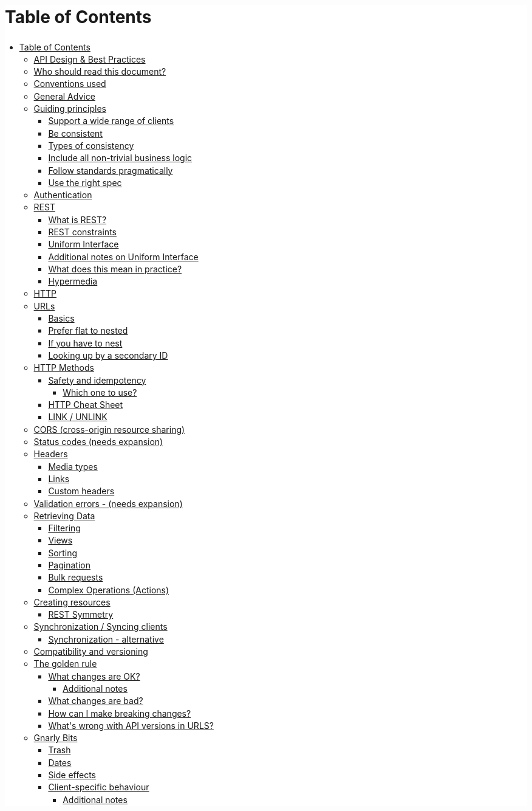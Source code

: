 Table of Contents
=================
* [Table of Contents](#table-of-contents)
  * [API Design &amp; Best Practices](#api-design--best-practices)
  * [Who should read this document?](#who-should-read-this-document)
  * [Conventions used](#conventions-used)
  * [General Advice](#general-advice)
  * [Guiding principles](#guiding-principles)
    * [Support a wide range of clients](#support-a-wide-range-of-clients)
    * [Be consistent](#be-consistent)
    * [Types of consistency](#types-of-consistency)
    * [Include all non-trivial business logic](#include-all-non-trivial-business-logic)
    * [Follow standards pragmatically](#follow-standards-pragmatically)
    * [Use the right spec](#use-the-right-spec)
  * [Authentication](#authentication-)
  * [REST](#rest)
    * [What is REST?](#what-is-rest)
    * [REST constraints](#rest-constraints)
    * [Uniform Interface](#uniform-interface)
    * [Additional notes on Uniform Interface](#additional-notes-on-uniform-interface)
    * [What does this mean in practice?](#what-does-this-mean-in-practice)
    * [Hypermedia](#hypermedia)
  * [HTTP](#http)
  * [URLs](#urls)
    * [Basics](#basics)
    * [Prefer flat to nested](#prefer-flat-to-nested)
    * [If you have to nest](#if-you-have-to-nest)
    * [Looking up by a secondary ID](#looking-up-by-a-secondary-id)
  * [HTTP Methods](#http-methods)
    * [Safety and idempotency](#safety-and-idempotency)
      * [Which one to use?](#which-one-to-use)
    * [HTTP Cheat Sheet](#http-cheat-sheet)
    * [LINK / UNLINK](#link--unlink)
  * [CORS (cross-origin resource sharing)](#cors-cross-origin-resource-sharing)
  * [Status codes (needs expansion)](#status-codes-needs-expansion)
  * [Headers](#headers)
    * [Media types](#media-types)
    * [Links](#links)
    * [Custom headers](#custom-headers)
  * [Validation errors - (needs expansion)](#validation-errors---needs-expansion)
  * [Retrieving Data](#retrieving-data-)
    * [Filtering](#filtering)
    * [Views](#views)
    * [Sorting](#sorting)
    * [Pagination](#pagination)
    * [Bulk requests](#bulk-requests)
    * [Complex Operations (Actions)](#complex-operations-actions)
  * [Creating resources](#creating-resources)
    * [REST Symmetry](#rest-symmetry)
  * [Synchronization / Syncing clients](#synchronization--syncing-clients)
    * [Synchronization - alternative](#synchronization---alternative)
  * [Compatibility and versioning](#compatibility-and-versioning)
  * [The golden rule](#the-golden-rule)
    * [What changes are OK?](#what-changes-are-ok)
      * [Additional notes](#additional-notes)
    * [What changes are bad?](#what-changes-are-bad)
    * [How can I make breaking changes?](#how-can-i-make-breaking-changes)
    * [What's wrong with API versions in URLS?](#whats-wrong-with-api-versions-in-urls)
  * [Gnarly Bits](#gnarly-bits)
    * [Trash](#trash)
    * [Dates](#dates)
    * [Side effects](#side-effects)
    * [Client-specific behaviour](#client-specific-behaviour)
      * [Additional notes](#additional-notes)